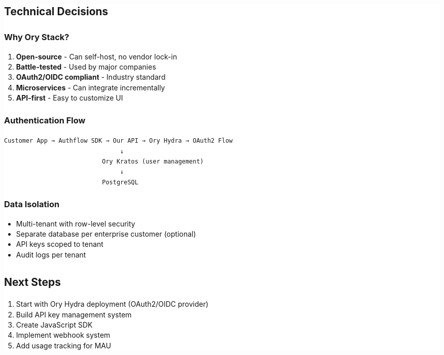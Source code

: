 ## Technical Decisions

### Why Ory Stack?
1. **Open-source** - Can self-host, no vendor lock-in
2. **Battle-tested** - Used by major companies
3. **OAuth2/OIDC compliant** - Industry standard
4. **Microservices** - Can integrate incrementally
5. **API-first** - Easy to customize UI

### Authentication Flow
```
Customer App → Authflow SDK → Our API → Ory Hydra → OAuth2 Flow
                                ↓
                           Ory Kratos (user management)
                                ↓
                           PostgreSQL
```

### Data Isolation
- Multi-tenant with row-level security
- Separate database per enterprise customer (optional)
- API keys scoped to tenant
- Audit logs per tenant

## Next Steps
1. Start with Ory Hydra deployment (OAuth2/OIDC provider)
2. Build API key management system
3. Create JavaScript SDK
4. Implement webhook system
5. Add usage tracking for MAU
